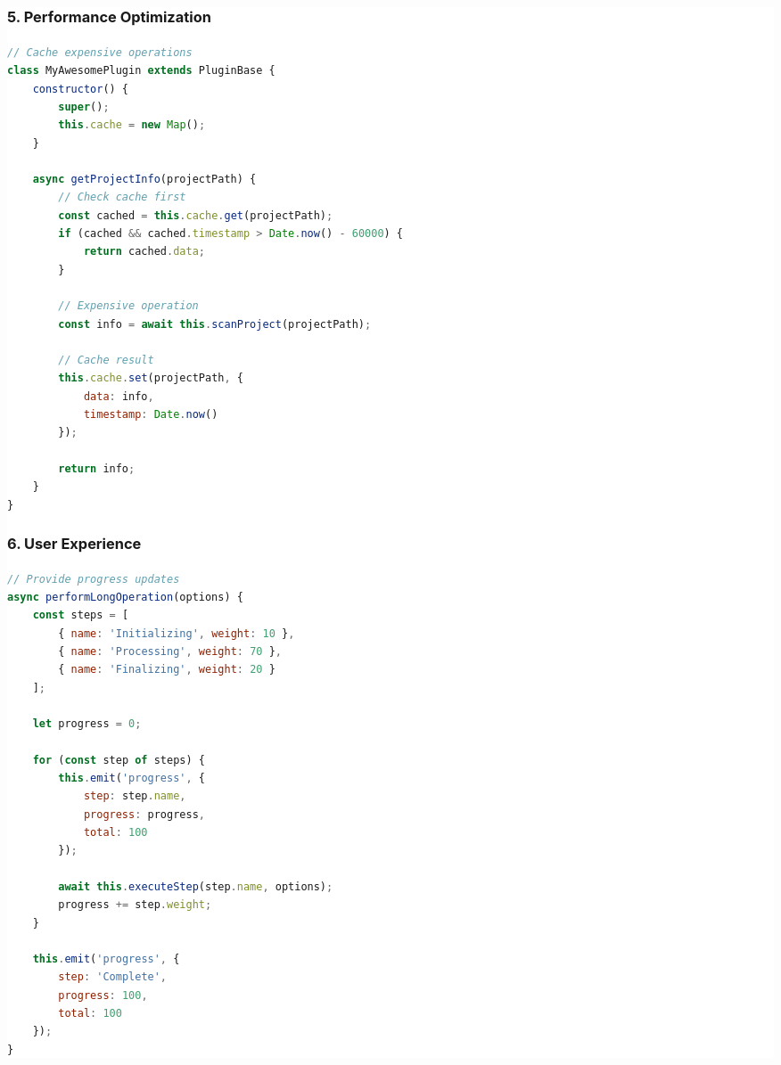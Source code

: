### 5. Performance Optimization
```javascript
// Cache expensive operations
class MyAwesomePlugin extends PluginBase {
    constructor() {
        super();
        this.cache = new Map();
    }
    
    async getProjectInfo(projectPath) {
        // Check cache first
        const cached = this.cache.get(projectPath);
        if (cached && cached.timestamp > Date.now() - 60000) {
            return cached.data;
        }
        
        // Expensive operation
        const info = await this.scanProject(projectPath);
        
        // Cache result
        this.cache.set(projectPath, {
            data: info,
            timestamp: Date.now()
        });
        
        return info;
    }
}
```

### 6. User Experience
```javascript
// Provide progress updates
async performLongOperation(options) {
    const steps = [
        { name: 'Initializing', weight: 10 },
        { name: 'Processing', weight: 70 },
        { name: 'Finalizing', weight: 20 }
    ];
    
    let progress = 0;
    
    for (const step of steps) {
        this.emit('progress', {
            step: step.name,
            progress: progress,
            total: 100
        });
        
        await this.executeStep(step.name, options);
        progress += step.weight;
    }
    
    this.emit('progress', {
        step: 'Complete',
        progress: 100,
        total: 100
    });
}
```

